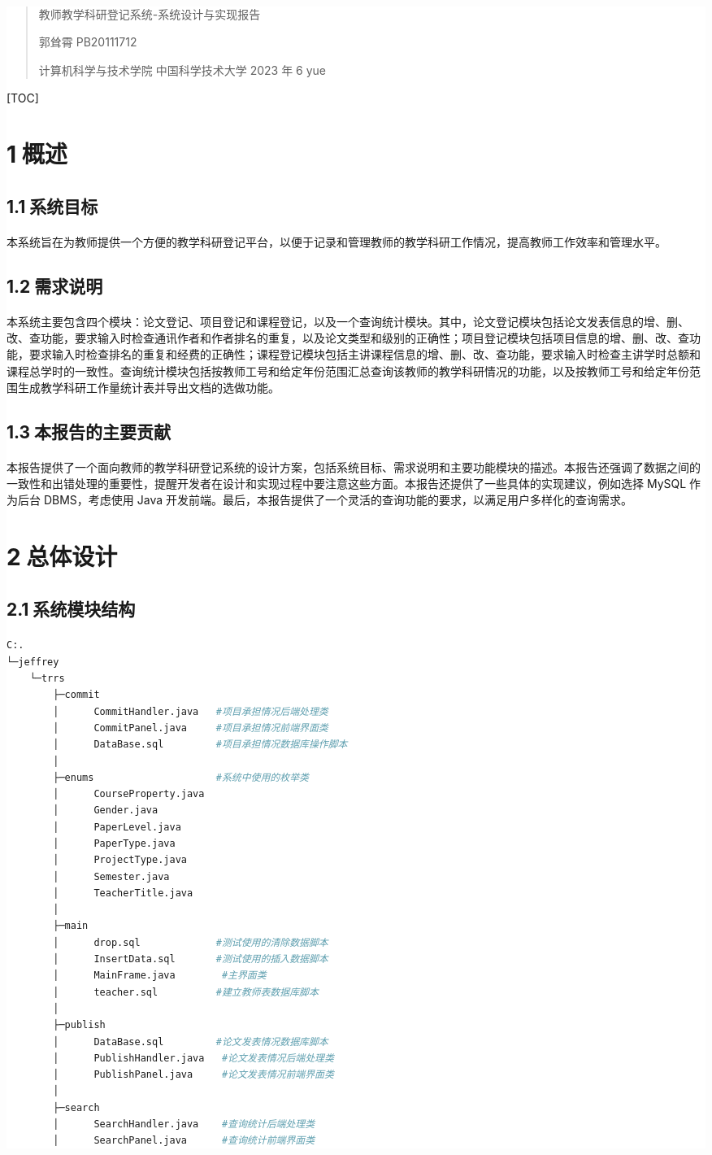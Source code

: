 > 教师教学科研登记系统-系统设计与实现报告
>
> 郭耸霄 PB20111712
>
> 计算机科学与技术学院 中国科学技术大学 2023 年 6 yue

[TOC]

# 1 概述

## 1.1 系统目标

本系统旨在为教师提供一个方便的教学科研登记平台，以便于记录和管理教师的教学科研工作情况，提高教师工作效率和管理水平。

## 1.2 需求说明

本系统主要包含四个模块：论文登记、项目登记和课程登记，以及一个查询统计模块。其中，论文登记模块包括论文发表信息的增、删、改、查功能，要求输入时检查通讯作者和作者排名的重复，以及论文类型和级别的正确性；项目登记模块包括项目信息的增、删、改、查功能，要求输入时检查排名的重复和经费的正确性；课程登记模块包括主讲课程信息的增、删、改、查功能，要求输入时检查主讲学时总额和课程总学时的一致性。查询统计模块包括按教师工号和给定年份范围汇总查询该教师的教学科研情况的功能，以及按教师工号和给定年份范围生成教学科研工作量统计表并导出文档的选做功能。

## 1.3 本报告的主要贡献

本报告提供了一个面向教师的教学科研登记系统的设计方案，包括系统目标、需求说明和主要功能模块的描述。本报告还强调了数据之间的一致性和出错处理的重要性，提醒开发者在设计和实现过程中要注意这些方面。本报告还提供了一些具体的实现建议，例如选择 MySQL 作为后台 DBMS，考虑使用 Java 开发前端。最后，本报告提供了一个灵活的查询功能的要求，以满足用户多样化的查询需求。

# 2 总体设计

## 2.1 系统模块结构

```bash
C:.
└─jeffrey
    └─trrs
        ├─commit
        │      CommitHandler.java	#项目承担情况后端处理类
        │      CommitPanel.java		#项目承担情况前端界面类
        │      DataBase.sql			#项目承担情况数据库操作脚本
        │      
        ├─enums						#系统中使用的枚举类
        │      CourseProperty.java
        │      Gender.java
        │      PaperLevel.java
        │      PaperType.java
        │      ProjectType.java
        │      Semester.java
        │      TeacherTitle.java
        │      
        ├─main
        │      drop.sql			    #测试使用的清除数据脚本
        │      InsertData.sql		#测试使用的插入数据脚本
        │      MainFrame.java        #主界面类
        │      teacher.sql			#建立教师表数据库脚本
        │      
        ├─publish
        │      DataBase.sql			#论文发表情况数据库脚本
        │      PublishHandler.java   #论文发表情况后端处理类
        │      PublishPanel.java     #论文发表情况前端界面类
        │      
        ├─search
        │      SearchHandler.java    #查询统计后端处理类
        │      SearchPanel.java      #查询统计前端界面类
```